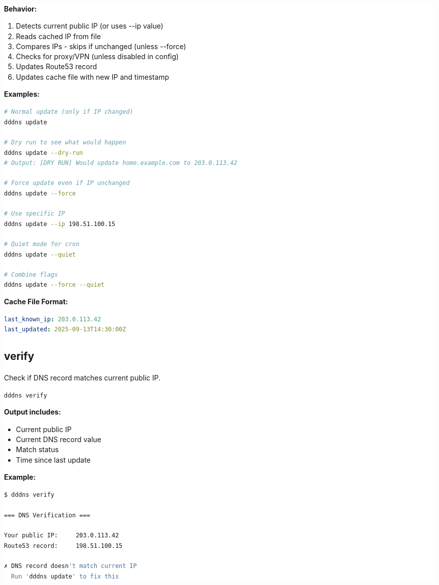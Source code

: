 **Behavior:**
1. Detects current public IP (or uses --ip value)
2. Reads cached IP from file
3. Compares IPs - skips if unchanged (unless --force)
4. Checks for proxy/VPN (unless disabled in config)
5. Updates Route53 record
6. Updates cache file with new IP and timestamp

**Examples:**
```bash
# Normal update (only if IP changed)
dddns update

# Dry run to see what would happen
dddns update --dry-run
# Output: [DRY RUN] Would update home.example.com to 203.0.113.42

# Force update even if IP unchanged
dddns update --force

# Use specific IP
dddns update --ip 198.51.100.15

# Quiet mode for cron
dddns update --quiet

# Combine flags
dddns update --force --quiet
```

**Cache File Format:**
```yaml
last_known_ip: 203.0.113.42
last_updated: 2025-09-13T14:30:00Z
```

## verify

Check if DNS record matches current public IP.

```bash
dddns verify
```

**Output includes:**
- Current public IP
- Current DNS record value
- Match status
- Time since last update

**Example:**
```bash
$ dddns verify

=== DNS Verification ===

Your public IP:     203.0.113.42
Route53 record:     198.51.100.15

✗ DNS record doesn't match current IP
  Run 'dddns update' to fix this
```
